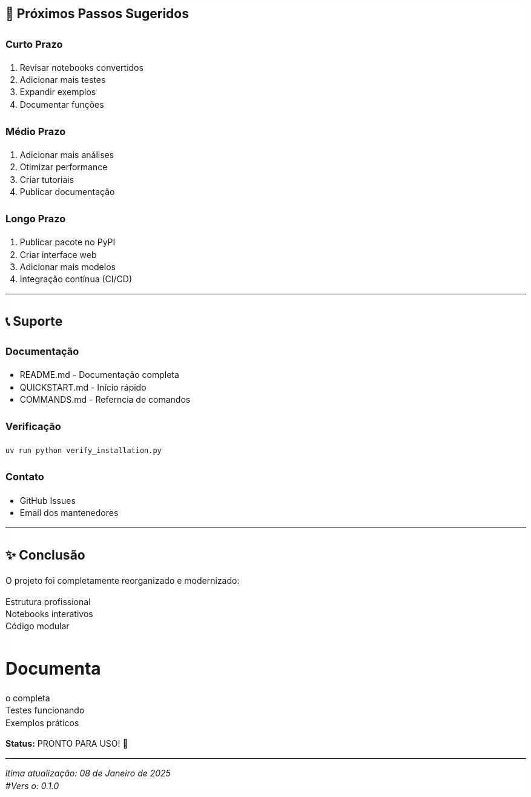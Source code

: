 ## 🔮 Próximos Passos Sugeridos

### Curto Prazo
1. Revisar notebooks convertidos
2. Adicionar mais testes
3. Expandir exemplos
4. Documentar funções

### Médio Prazo
1. Adicionar mais análises
2. Otimizar performance
3. Criar tutoriais
4. Publicar documentação

### Longo Prazo
1. Publicar pacote no PyPI
2. Criar interface web
3. Adicionar mais modelos
4. Integração contínua (CI/CD)

---

## 📞 Suporte

### Documentação
- README.md - Documentação completa
- QUICKSTART.md - Início rápido
- COMMANDS.md - Referncia de comandos

### Verificação
```bash
uv run python verify_installation.py
```

### Contato
- GitHub Issues
- Email dos mantenedores

---

## ✨ Conclusão

O projeto foi completamente reorganizado e modernizado:

 Estrutura profissional  
 Notebooks interativos  
 Código modular  
# Documenta
o completa  
 Testes funcionando  
 Exemplos práticos  

**Status:** PRONTO PARA USO! 🎉

---

*ltima atualização: 08 de Janeiro de 2025*  
#*Vers
o: 0.1.0*
